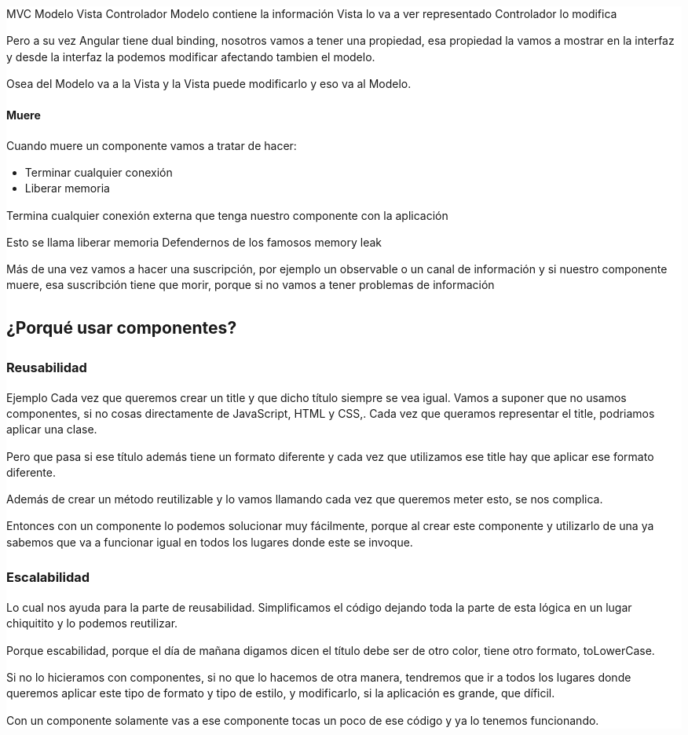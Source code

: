 MVC Modelo Vista Controlador
Modelo contiene la información
Vista lo va a ver representado
Controlador lo modifica

Pero a su vez Angular tiene dual binding, nosotros vamos a tener una propiedad, esa propiedad la vamos a mostrar en la interfaz y desde la interfaz la podemos modificar afectando tambien el modelo.

Osea del Modelo va a la Vista y la Vista puede modificarlo y eso va al Modelo.

#### Muere
Cuando muere un componente vamos a tratar de hacer:

- Terminar cualquier conexión
- Liberar memoria

Termina cualquier conexión externa que tenga nuestro componente con la aplicación 

Esto se llama liberar memoria
Defendernos de los famosos memory leak

Más de una vez vamos a hacer una suscripción, por ejemplo un observable o un canal de información y si nuestro componente muere, esa suscribción tiene que morir, porque si no vamos a tener problemas de información


## ¿Porqué usar componentes?

### Reusabilidad

Ejemplo
Cada vez que queremos crear un title y que dicho título siempre se vea igual.
Vamos a suponer que no usamos componentes, si no cosas directamente de JavaScript, HTML y CSS,.
Cada vez que queramos representar el title, podriamos aplicar una clase.

Pero que pasa si ese título además tiene un formato diferente y cada vez que utilizamos ese title hay que aplicar ese formato diferente.

Además de crear un método reutilizable y lo vamos llamando cada vez que queremos meter esto, se nos complica.

Entonces con un componente lo podemos solucionar muy fácilmente, porque al crear este componente y utilizarlo de una ya sabemos que va a funcionar igual en todos los lugares donde este se invoque.

### Escalabilidad 

Lo cual nos ayuda para la parte de reusabilidad. Simplificamos el código dejando toda la parte de esta lógica en un lugar chiquitito y lo podemos reutilizar. 

Porque escabilidad, porque el día de mañana digamos dicen el título debe ser de otro color, tiene otro formato, toLowerCase.

Si no lo hicieramos con componentes, si no que lo hacemos de otra manera, tendremos que ir a todos los lugares donde queremos aplicar este tipo de formato y tipo de estilo, y modificarlo, si la aplicación es grande, que díficil.

Con un componente solamente vas a ese componente tocas un poco de ese código y ya lo tenemos funcionando.
